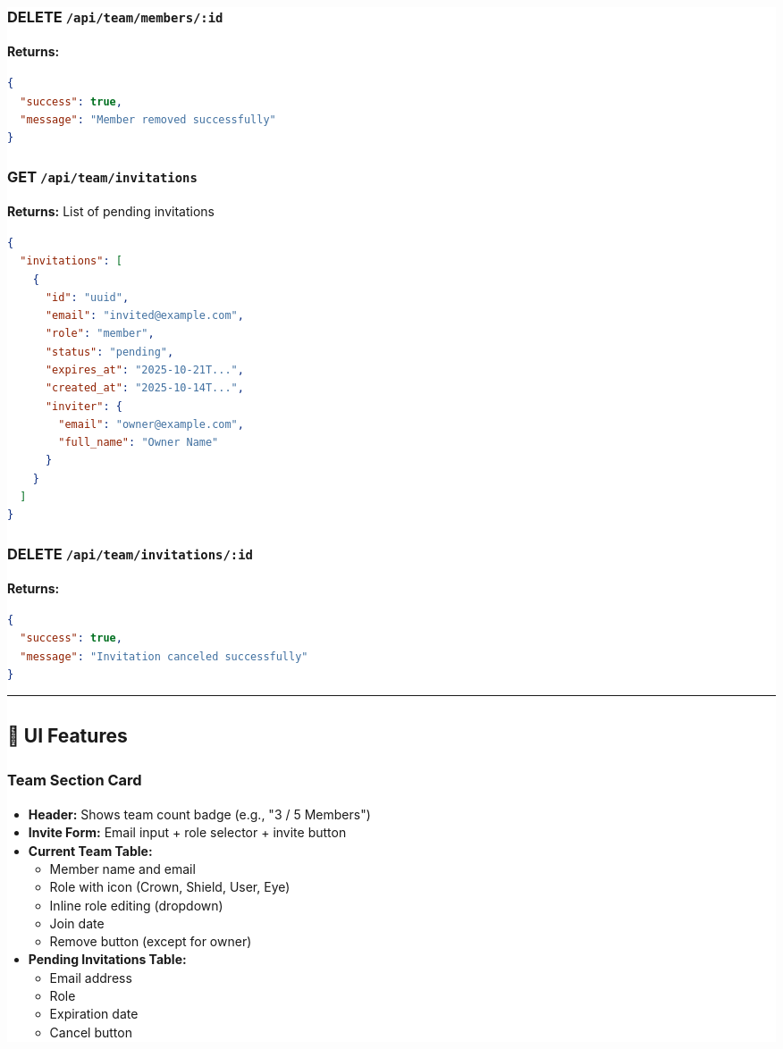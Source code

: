 ### DELETE `/api/team/members/:id`
**Returns:**
```json
{
  "success": true,
  "message": "Member removed successfully"
}
```

### GET `/api/team/invitations`
**Returns:** List of pending invitations
```json
{
  "invitations": [
    {
      "id": "uuid",
      "email": "invited@example.com",
      "role": "member",
      "status": "pending",
      "expires_at": "2025-10-21T...",
      "created_at": "2025-10-14T...",
      "inviter": {
        "email": "owner@example.com",
        "full_name": "Owner Name"
      }
    }
  ]
}
```

### DELETE `/api/team/invitations/:id`
**Returns:**
```json
{
  "success": true,
  "message": "Invitation canceled successfully"
}
```

---

## 🎨 UI Features

### Team Section Card
- **Header:** Shows team count badge (e.g., "3 / 5 Members")
- **Invite Form:** Email input + role selector + invite button
- **Current Team Table:**
  - Member name and email
  - Role with icon (Crown, Shield, User, Eye)
  - Inline role editing (dropdown)
  - Join date
  - Remove button (except for owner)
- **Pending Invitations Table:**
  - Email address
  - Role
  - Expiration date
  - Cancel button
